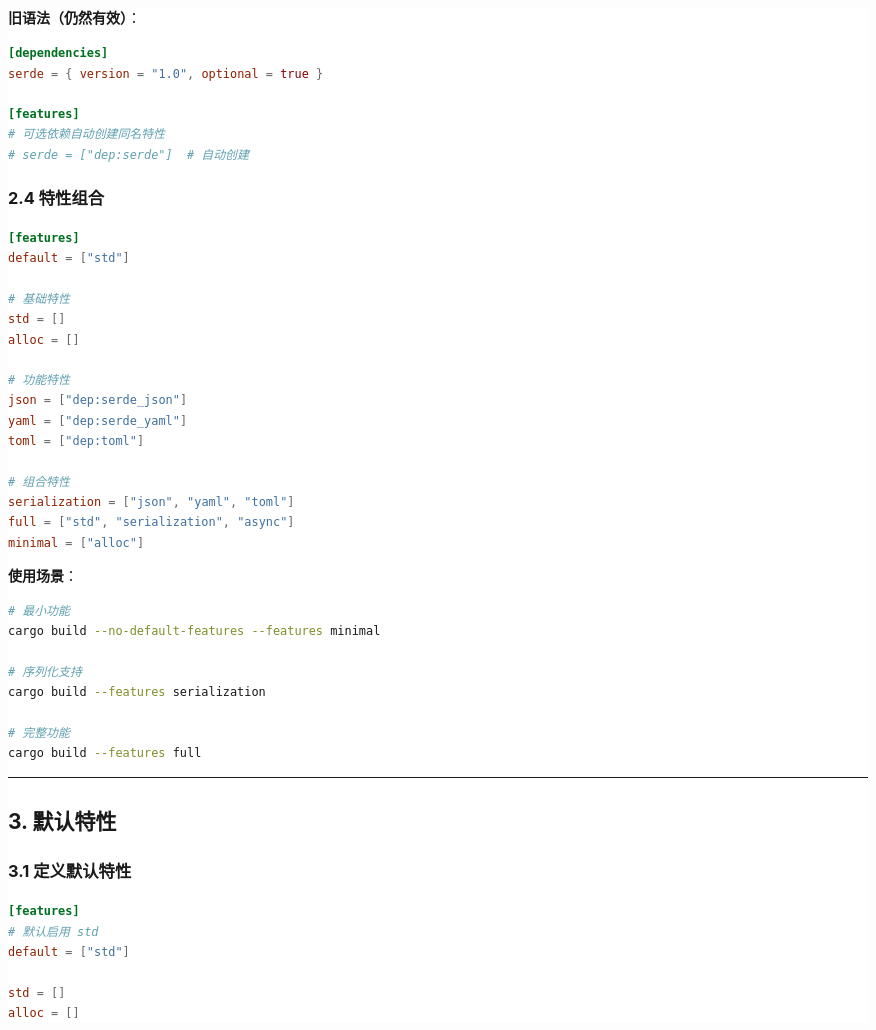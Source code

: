 **旧语法（仍然有效）**：

```toml
[dependencies]
serde = { version = "1.0", optional = true }

[features]
# 可选依赖自动创建同名特性
# serde = ["dep:serde"]  # 自动创建
```

### 2.4 特性组合

```toml
[features]
default = ["std"]

# 基础特性
std = []
alloc = []

# 功能特性
json = ["dep:serde_json"]
yaml = ["dep:serde_yaml"]
toml = ["dep:toml"]

# 组合特性
serialization = ["json", "yaml", "toml"]
full = ["std", "serialization", "async"]
minimal = ["alloc"]
```

**使用场景**：

```bash
# 最小功能
cargo build --no-default-features --features minimal

# 序列化支持
cargo build --features serialization

# 完整功能
cargo build --features full
```

---

## 3. 默认特性

### 3.1 定义默认特性

```toml
[features]
# 默认启用 std
default = ["std"]

std = []
alloc = []
```
